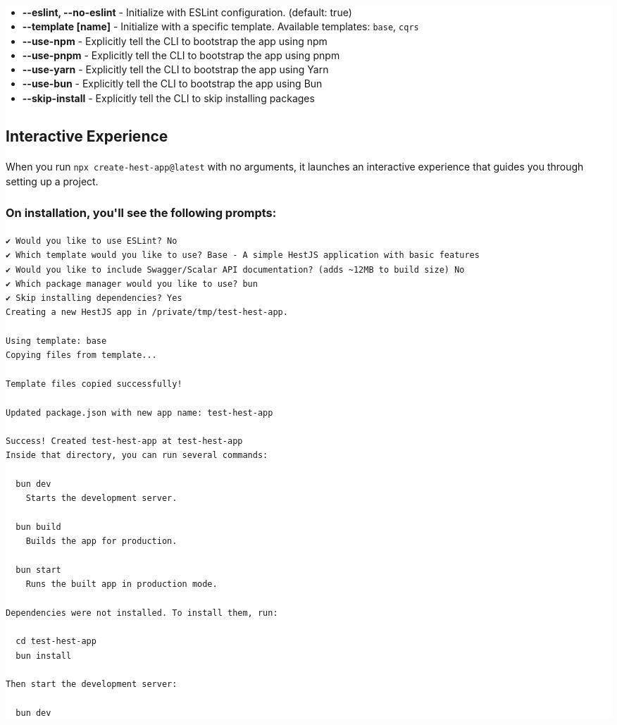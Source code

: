 - **--eslint, --no-eslint** - Initialize with ESLint configuration. (default: true)
- **--template [name]** - Initialize with a specific template. Available templates: `base`, `cqrs`
- **--use-npm** - Explicitly tell the CLI to bootstrap the app using npm
- **--use-pnpm** - Explicitly tell the CLI to bootstrap the app using pnpm  
- **--use-yarn** - Explicitly tell the CLI to bootstrap the app using Yarn
- **--use-bun** - Explicitly tell the CLI to bootstrap the app using Bun
- **--skip-install** - Explicitly tell the CLI to skip installing packages

## Interactive Experience

When you run `npx create-hest-app@latest` with no arguments, it launches an interactive experience that guides you through setting up a project.

### On installation, you'll see the following prompts:

```
✔ Would you like to use ESLint? No
✔ Which template would you like to use? Base - A simple HestJS application with basic features
✔ Would you like to include Swagger/Scalar API documentation? (adds ~12MB to build size) No
✔ Which package manager would you like to use? bun
✔ Skip installing dependencies? Yes
Creating a new HestJS app in /private/tmp/test-hest-app.

Using template: base
Copying files from template...

Template files copied successfully!

Updated package.json with new app name: test-hest-app

Success! Created test-hest-app at test-hest-app
Inside that directory, you can run several commands:

  bun dev
    Starts the development server.

  bun build
    Builds the app for production.

  bun start
    Runs the built app in production mode.

Dependencies were not installed. To install them, run:

  cd test-hest-app
  bun install

Then start the development server:

  bun dev
```
